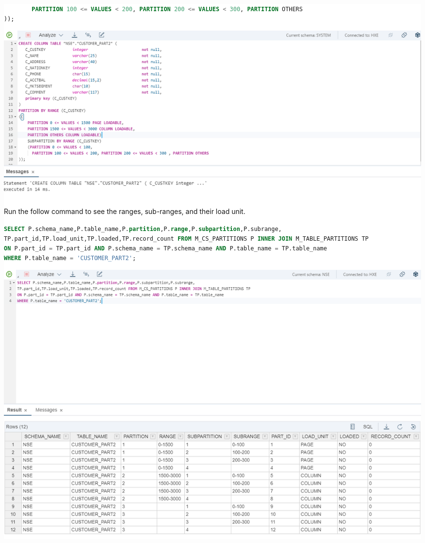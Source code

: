 ``` SQL
		PARTITION 100 <= VALUES < 200, PARTITION 200 <= VALUES < 300, PARTITION OTHERS
));
```
![Second level NSE enabled partitions](SeocndLevelNSE.png)

Run the follow command to see the ranges, sub-ranges, and their load unit.
``` SQL
SELECT P.schema_name,P.table_name,P.partition,P.range,P.subpartition,P.subrange,
TP.part_id,TP.load_unit,TP.loaded,TP.record_count FROM M_CS_PARTITIONS P INNER JOIN M_TABLE_PARTITIONS TP
ON P.part_id = TP.part_id AND P.schema_name = TP.schema_name AND P.table_name = TP.table_name
WHERE P.table_name = 'CUSTOMER_PART2';
```

![Ranges subranges and their load units](RangesLoad.png)
